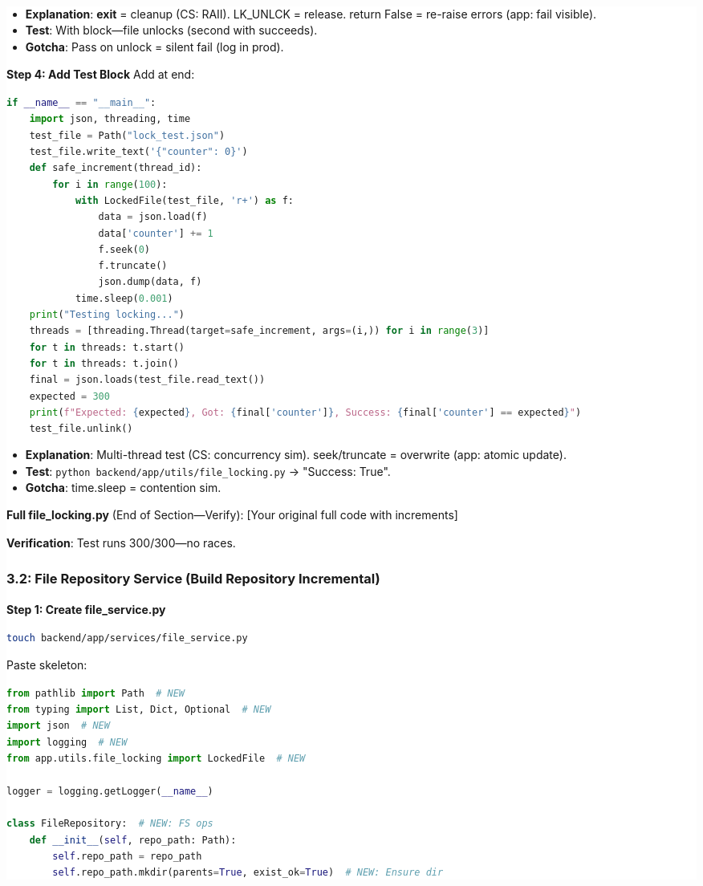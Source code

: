 - **Explanation**: **exit** = cleanup (CS: RAII). LK_UNLCK = release. return False = re-raise errors (app: fail visible).
- **Test**: With block—file unlocks (second with succeeds).
- **Gotcha**: Pass on unlock = silent fail (log in prod).

**Step 4: Add Test Block**
Add at end:

```python
if __name__ == "__main__":
    import json, threading, time
    test_file = Path("lock_test.json")
    test_file.write_text('{"counter": 0}')
    def safe_increment(thread_id):
        for i in range(100):
            with LockedFile(test_file, 'r+') as f:
                data = json.load(f)
                data['counter'] += 1
                f.seek(0)
                f.truncate()
                json.dump(data, f)
            time.sleep(0.001)
    print("Testing locking...")
    threads = [threading.Thread(target=safe_increment, args=(i,)) for i in range(3)]
    for t in threads: t.start()
    for t in threads: t.join()
    final = json.loads(test_file.read_text())
    expected = 300
    print(f"Expected: {expected}, Got: {final['counter']}, Success: {final['counter'] == expected}")
    test_file.unlink()
```

- **Explanation**: Multi-thread test (CS: concurrency sim). seek/truncate = overwrite (app: atomic update).
- **Test**: `python backend/app/utils/file_locking.py` → "Success: True".
- **Gotcha**: time.sleep = contention sim.

**Full file_locking.py** (End of Section—Verify):
[Your original full code with increments]

**Verification**: Test runs 300/300—no races.

### 3.2: File Repository Service (Build Repository Incremental)

**Step 1: Create file_service.py**

```bash
touch backend/app/services/file_service.py
```

Paste skeleton:

```python
from pathlib import Path  # NEW
from typing import List, Dict, Optional  # NEW
import json  # NEW
import logging  # NEW
from app.utils.file_locking import LockedFile  # NEW

logger = logging.getLogger(__name__)

class FileRepository:  # NEW: FS ops
    def __init__(self, repo_path: Path):
        self.repo_path = repo_path
        self.repo_path.mkdir(parents=True, exist_ok=True)  # NEW: Ensure dir
```
